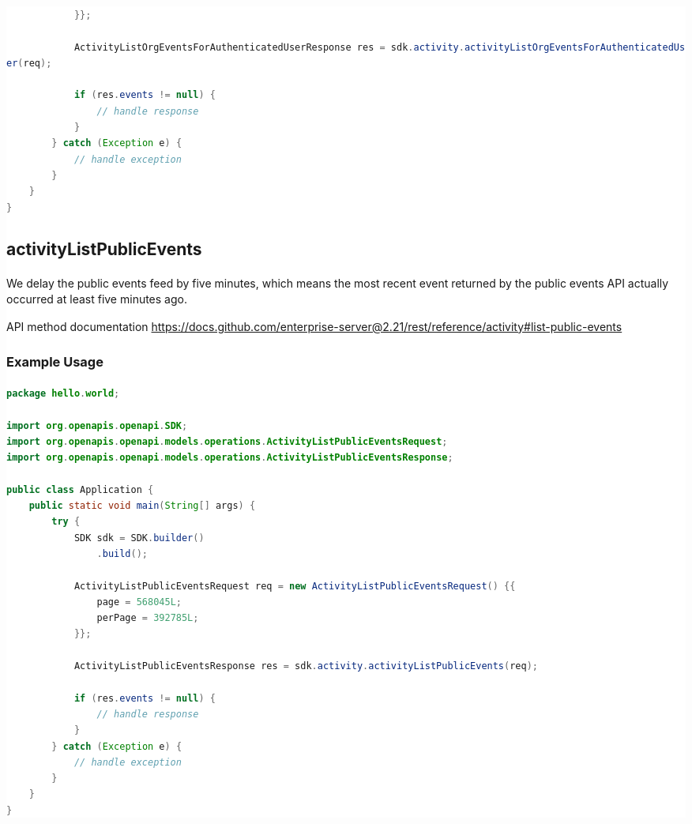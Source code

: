 ```java
            }};            

            ActivityListOrgEventsForAuthenticatedUserResponse res = sdk.activity.activityListOrgEventsForAuthenticatedUser(req);

            if (res.events != null) {
                // handle response
            }
        } catch (Exception e) {
            // handle exception
        }
    }
}
```

## activityListPublicEvents

We delay the public events feed by five minutes, which means the most recent event returned by the public events API actually occurred at least five minutes ago.

API method documentation
<https://docs.github.com/enterprise-server@2.21/rest/reference/activity#list-public-events>

### Example Usage

```java
package hello.world;

import org.openapis.openapi.SDK;
import org.openapis.openapi.models.operations.ActivityListPublicEventsRequest;
import org.openapis.openapi.models.operations.ActivityListPublicEventsResponse;

public class Application {
    public static void main(String[] args) {
        try {
            SDK sdk = SDK.builder()
                .build();

            ActivityListPublicEventsRequest req = new ActivityListPublicEventsRequest() {{
                page = 568045L;
                perPage = 392785L;
            }};            

            ActivityListPublicEventsResponse res = sdk.activity.activityListPublicEvents(req);

            if (res.events != null) {
                // handle response
            }
        } catch (Exception e) {
            // handle exception
        }
    }
}
```
